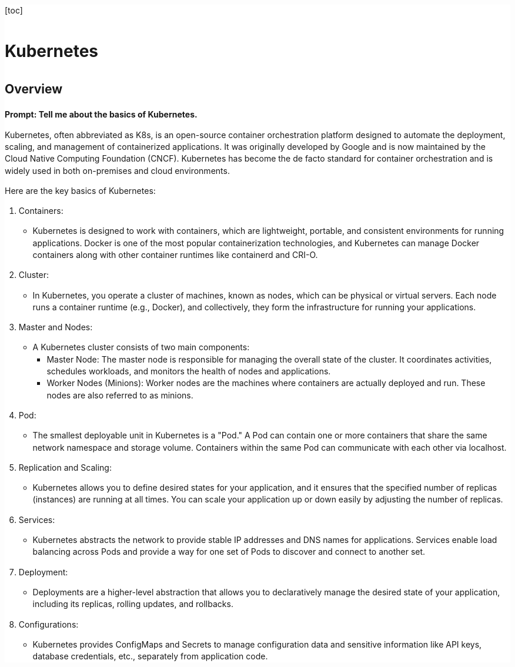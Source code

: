 [toc]

# Kubernetes

## Overview

**Prompt: Tell me about the basics of Kubernetes.**

Kubernetes, often abbreviated as K8s, is an open-source container orchestration platform designed to automate the deployment, scaling, and management of containerized applications. It was originally developed by Google and is now maintained by the Cloud Native Computing Foundation (CNCF). Kubernetes has become the de facto standard for container orchestration and is widely used in both on-premises and cloud environments.

Here are the key basics of Kubernetes:

1. Containers:
   - Kubernetes is designed to work with containers, which are lightweight, portable, and consistent environments for running applications. Docker is one of the most popular containerization technologies, and Kubernetes can manage Docker containers along with other container runtimes like containerd and CRI-O.

2. Cluster:
   - In Kubernetes, you operate a cluster of machines, known as nodes, which can be physical or virtual servers. Each node runs a container runtime (e.g., Docker), and collectively, they form the infrastructure for running your applications.

3. Master and Nodes:
   - A Kubernetes cluster consists of two main components:
     - Master Node: The master node is responsible for managing the overall state of the cluster. It coordinates activities, schedules workloads, and monitors the health of nodes and applications.
     - Worker Nodes (Minions): Worker nodes are the machines where containers are actually deployed and run. These nodes are also referred to as minions.

4. Pod:
   - The smallest deployable unit in Kubernetes is a "Pod." A Pod can contain one or more containers that share the same network namespace and storage volume. Containers within the same Pod can communicate with each other via localhost.

5. Replication and Scaling:
   - Kubernetes allows you to define desired states for your application, and it ensures that the specified number of replicas (instances) are running at all times. You can scale your application up or down easily by adjusting the number of replicas.

6. Services:
   - Kubernetes abstracts the network to provide stable IP addresses and DNS names for applications. Services enable load balancing across Pods and provide a way for one set of Pods to discover and connect to another set.

7. Deployment:
   - Deployments are a higher-level abstraction that allows you to declaratively manage the desired state of your application, including its replicas, rolling updates, and rollbacks.

8. Configurations:
   - Kubernetes provides ConfigMaps and Secrets to manage configuration data and sensitive information like API keys, database credentials, etc., separately from application code.

